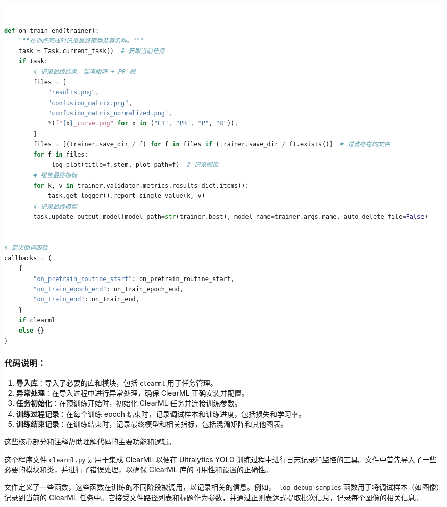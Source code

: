```python


def on_train_end(trainer):
    """在训练完成时记录最终模型及其名称。"""
    task = Task.current_task()  # 获取当前任务
    if task:
        # 记录最终结果，混淆矩阵 + PR 图
        files = [
            "results.png",
            "confusion_matrix.png",
            "confusion_matrix_normalized.png",
            *(f"{x}_curve.png" for x in ("F1", "PR", "P", "R")),
        ]
        files = [(trainer.save_dir / f) for f in files if (trainer.save_dir / f).exists()]  # 过滤存在的文件
        for f in files:
            _log_plot(title=f.stem, plot_path=f)  # 记录图像
        # 报告最终指标
        for k, v in trainer.validator.metrics.results_dict.items():
            task.get_logger().report_single_value(k, v)
        # 记录最终模型
        task.update_output_model(model_path=str(trainer.best), model_name=trainer.args.name, auto_delete_file=False)


# 定义回调函数
callbacks = (
    {
        "on_pretrain_routine_start": on_pretrain_routine_start,
        "on_train_epoch_end": on_train_epoch_end,
        "on_train_end": on_train_end,
    }
    if clearml
    else {}
)
```

### 代码说明：
1. **导入库**：导入了必要的库和模块，包括 `clearml` 用于任务管理。
2. **异常处理**：在导入过程中进行异常处理，确保 ClearML 正确安装并配置。
3. **任务初始化**：在预训练开始时，初始化 ClearML 任务并连接训练参数。
4. **训练过程记录**：在每个训练 epoch 结束时，记录调试样本和训练进度，包括损失和学习率。
5. **训练结束记录**：在训练结束时，记录最终模型和相关指标，包括混淆矩阵和其他图表。

这些核心部分和注释帮助理解代码的主要功能和逻辑。

这个程序文件 `clearml.py` 是用于集成 ClearML 以便在 Ultralytics YOLO 训练过程中进行日志记录和监控的工具。文件中首先导入了一些必要的模块和类，并进行了错误处理，以确保 ClearML 库的可用性和设置的正确性。

文件定义了一些函数，这些函数在训练的不同阶段被调用，以记录相关的信息。例如，`_log_debug_samples` 函数用于将调试样本（如图像）记录到当前的 ClearML 任务中。它接受文件路径列表和标题作为参数，并通过正则表达式提取批次信息，记录每个图像的相关信息。
